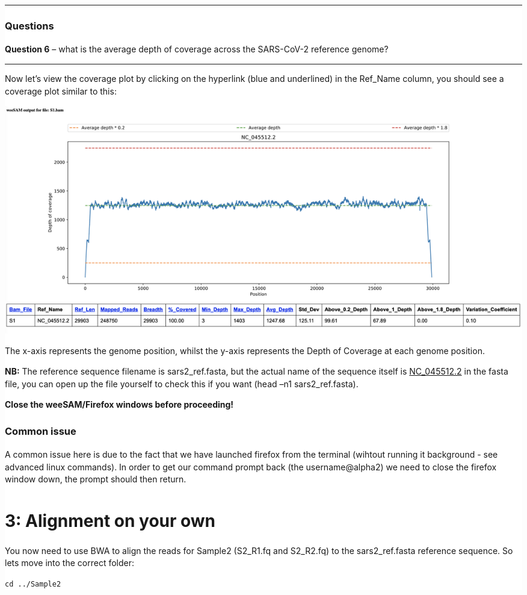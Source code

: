 ***
### Questions
**Question 6** – what is the average depth of coverage across the SARS-CoV-2 reference genome?
***

Now let’s view the coverage plot by clicking on the hyperlink (blue and underlined) in the Ref_Name column, you should see a coverage plot similar to this:

![](https://github.com/rjorton/OIE2023/blob/main/weeSAM_fig.png)

The x-axis represents the genome position, whilst the y-axis represents the Depth of Coverage at each genome position. 

**NB:** The reference sequence filename is sars2_ref.fasta, but the actual name of the sequence itself is [NC_045512.2](https://www.ncbi.nlm.nih.gov/nuccore/NC_045512.2) in the fasta file, you can open up the file yourself to check this if you want (head –n1 sars2_ref.fasta).

**Close the weeSAM/Firefox windows before proceeding!**

### Common issue
A common issue here is due to the fact that we have launched firefox from the terminal (wihtout running it background - see advanced linux commands). In order to get our command prompt back (the username@alpha2) we need to close the firefox window down, the prompt should then return.


# 3: Alignment on your own

You now need to use BWA to align the reads for Sample2 (S2_R1.fq and S2_R2.fq) to the sars2_ref.fasta reference sequence. So lets move into the correct folder:

```
cd ../Sample2
```
